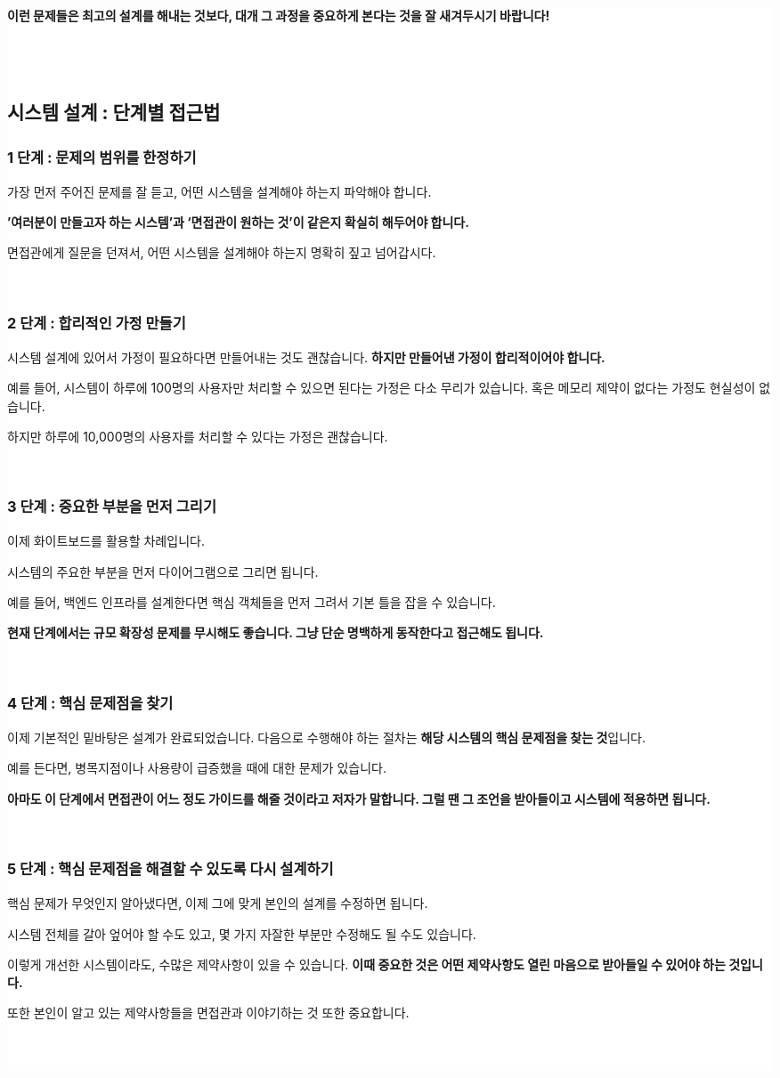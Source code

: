 **이런 문제들은 최고의 설계를 해내는 것보다, 대개 그 과정을 중요하게 본다는 것을 잘 새겨두시기 바랍니다!**

<br/><br/>

## 시스템 설계 : 단계별 접근법

### 1 단계 : 문제의 범위를 한정하기

가장 먼저 주어진 문제를 잘 듣고, 어떤 시스템을 설계해야 하는지 파악해야 합니다.

**’여러분이 만들고자 하는 시스템’과 ‘면접관이 원하는 것’이 같은지 확실히 해두어야 합니다.**

면접관에게 질문을 던져서, 어떤 시스템을 설계해야 하는지 명확히 짚고 넘어갑시다.

<br/>

### 2 단계 : 합리적인 가정 만들기

시스템 설계에 있어서 가정이 필요하다면 만들어내는 것도 괜찮습니다. **하지만 만들어낸 가정이 합리적이어야 합니다.**

예를 들어, 시스템이 하루에 100명의 사용자만 처리할 수 있으면 된다는 가정은 다소 무리가 있습니다. 혹은 메모리 제약이 없다는 가정도 현실성이 없습니다.

하지만 하루에 10,000명의 사용자를 처리할 수 있다는 가정은 괜찮습니다.

<br/>

### 3 단계 : 중요한 부분을 먼저 그리기

이제 화이트보드를 활용할 차례입니다.

시스템의 주요한 부분을 먼저 다이어그램으로 그리면 됩니다.

예를 들어, 백엔드 인프라를 설계한다면 핵심 객체들을 먼저 그려서 기본 틀을 잡을 수 있습니다.

**현재 단계에서는 규모 확장성 문제를 무시해도 좋습니다. 그냥 단순 명백하게 동작한다고 접근해도 됩니다.**

<br/>

### 4 단계 : 핵심 문제점을 찾기

이제 기본적인 밑바탕은 설계가 완료되었습니다. 다음으로 수행해야 하는 절차는 **해당 시스템의 핵심 문제점을 찾는 것**입니다.

예를 든다면, 병목지점이나 사용량이 급증했을 때에 대한 문제가 있습니다.

**아마도 이 단계에서 면접관이 어느 정도 가이드를 해줄 것이라고 저자가 말합니다. 그럴 땐 그 조언을 받아들이고 시스템에 적용하면 됩니다.**

<br/>

### 5 단계 : 핵심 문제점을 해결할 수 있도록 다시 설계하기

핵심 문제가 무엇인지 알아냈다면, 이제 그에 맞게 본인의 설계를 수정하면 됩니다.

시스템 전체를 갈아 엎어야 할 수도 있고, 몇 가지 자잘한 부분만 수정해도 될 수도 있습니다.

이렇게 개선한 시스템이라도, 수많은 제약사항이 있을 수 있습니다. **이때 중요한 것은 어떤 제약사항도 열린 마음으로 받아들일 수 있어야 하는 것입니다.**

또한 본인이 알고 있는 제약사항들을 면접관과 이야기하는 것 또한 중요합니다.

<br/><br/>

